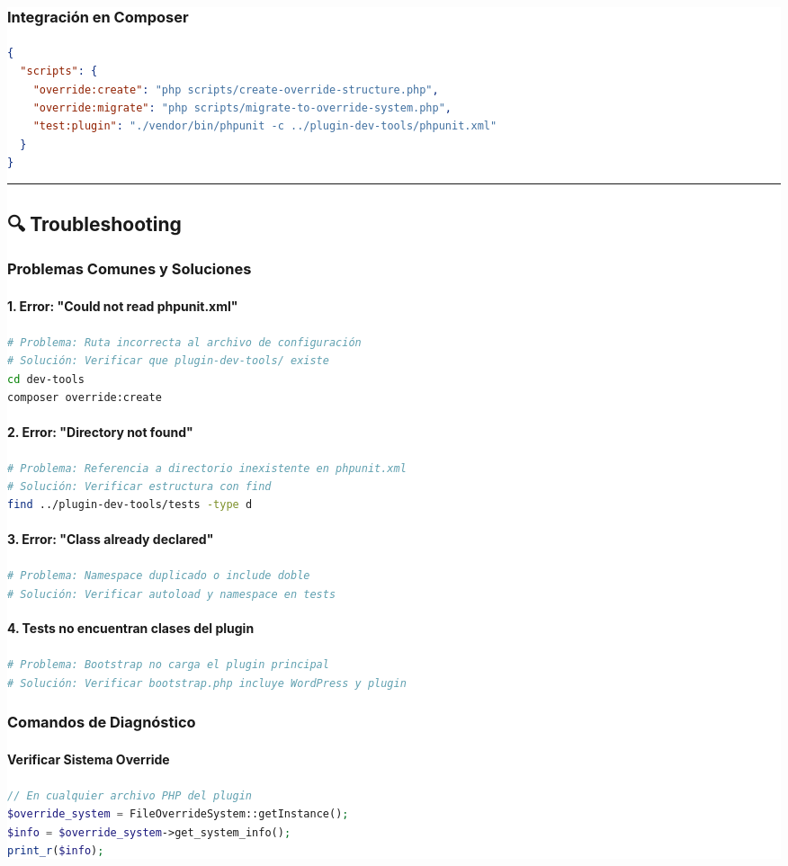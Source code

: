 ### Integración en Composer

```json
{
  "scripts": {
    "override:create": "php scripts/create-override-structure.php",
    "override:migrate": "php scripts/migrate-to-override-system.php", 
    "test:plugin": "./vendor/bin/phpunit -c ../plugin-dev-tools/phpunit.xml"
  }
}
```

---

## 🔍 Troubleshooting

### Problemas Comunes y Soluciones

#### 1. Error: "Could not read phpunit.xml"
```bash
# Problema: Ruta incorrecta al archivo de configuración
# Solución: Verificar que plugin-dev-tools/ existe
cd dev-tools
composer override:create
```

#### 2. Error: "Directory not found"
```bash
# Problema: Referencia a directorio inexistente en phpunit.xml
# Solución: Verificar estructura con find
find ../plugin-dev-tools/tests -type d
```

#### 3. Error: "Class already declared"
```bash
# Problema: Namespace duplicado o include doble
# Solución: Verificar autoload y namespace en tests
```

#### 4. Tests no encuentran clases del plugin
```bash
# Problema: Bootstrap no carga el plugin principal
# Solución: Verificar bootstrap.php incluye WordPress y plugin
```

### Comandos de Diagnóstico

#### Verificar Sistema Override
```php
// En cualquier archivo PHP del plugin
$override_system = FileOverrideSystem::getInstance();
$info = $override_system->get_system_info();
print_r($info);
```
